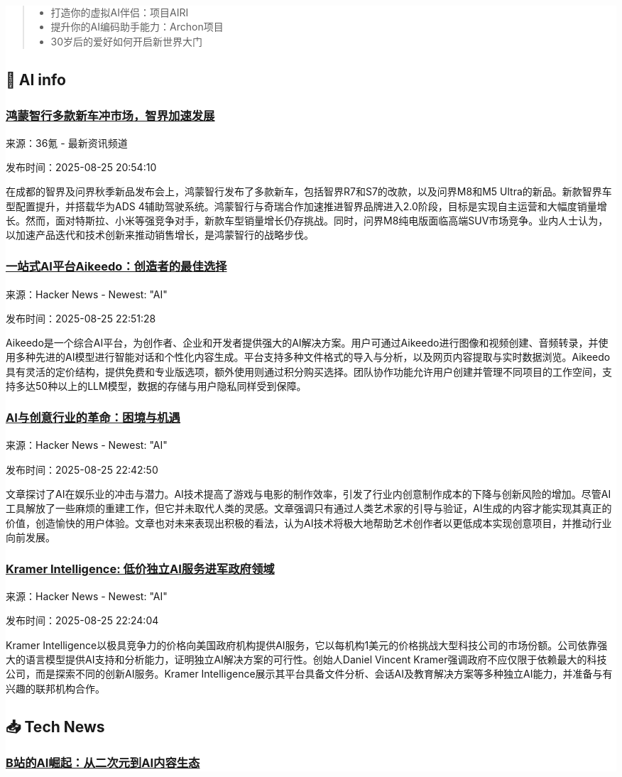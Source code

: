 > - 打造你的虚拟AI伴侣：项目AIRI
> - 提升你的AI编码助手能力：Archon项目
> - 30岁后的爱好如何开启新世界大门

## 🤖 AI info

### [鸿蒙智行多款新车冲市场，智界加速发展](https://www.36kr.com/p/3438201610686082)

来源：36氪 - 最新资讯频道

发布时间：2025-08-25 20:54:10

在成都的智界及问界秋季新品发布会上，鸿蒙智行发布了多款新车，包括智界R7和S7的改款，以及问界M8和M5 Ultra的新品。新款智界车型配置提升，并搭载华为ADS 4辅助驾驶系统。鸿蒙智行与奇瑞合作加速推进智界品牌进入2.0阶段，目标是实现自主运营和大幅度销量增长。然而，面对特斯拉、小米等强竞争对手，新款车型销量增长仍存挑战。同时，问界M8纯电版面临高端SUV市场竞争。业内人士认为，以加速产品迭代和技术创新来推动销售增长，是鸿蒙智行的战略步伐。

### [一站式AI平台Aikeedo：创造者的最佳选择](https://aikeedo.com/)

来源：Hacker News - Newest: "AI"

发布时间：2025-08-25 22:51:28

Aikeedo是一个综合AI平台，为创作者、企业和开发者提供强大的AI解决方案。用户可通过Aikeedo进行图像和视频创建、音频转录，并使用多种先进的AI模型进行智能对话和个性化内容生成。平台支持多种文件格式的导入与分析，以及网页内容提取与实时数据浏览。Aikeedo具有灵活的定价结构，提供免费和专业版选项，额外使用则通过积分购买选择。团队协作功能允许用户创建并管理不同项目的工作空间，支持多达50种以上的LLM模型，数据的存储与用户隐私同样受到保障。

### [AI与创意行业的革命：困境与机遇](https://www.freethink.com/artificial-intelligence/ai-entertainment-industry)

来源：Hacker News - Newest: "AI"

发布时间：2025-08-25 22:42:50

文章探讨了AI在娱乐业的冲击与潜力。AI技术提高了游戏与电影的制作效率，引发了行业内创意制作成本的下降与创新风险的增加。尽管AI工具解放了一些麻烦的重建工作，但它并未取代人类的灵感。文章强调只有通过人类艺术家的引导与验证，AI生成的内容才能实现其真正的价值，创造愉快的用户体验。文章也对未来表现出积极的看法，认为AI技术将极大地帮助艺术创作者以更低成本实现创意项目，并推动行业向前发展。

### [Kramer Intelligence: 低价独立AI服务进军政府领域](https://medium.com/@dvkramer/kramer-intelligence-offers-ai-services-to-u-s-government-for-1-per-agency-a81175872210)

来源：Hacker News - Newest: "AI"

发布时间：2025-08-25 22:24:04

Kramer Intelligence以极具竞争力的价格向美国政府机构提供AI服务，它以每机构1美元的价格挑战大型科技公司的市场份额。公司依靠强大的语言模型提供AI支持和分析能力，证明独立AI解决方案的可行性。创始人Daniel Vincent Kramer强调政府不应仅限于依赖最大的科技公司，而是探索不同的创新AI服务。Kramer Intelligence展示其平台具备文件分析、会话AI及教育解决方案等多种独立AI能力，并准备与有兴趣的联邦机构合作。

## 📥 Tech News

### [B站的AI崛起：从二次元到AI内容生态](https://www.woshipm.com/ai/6259995.html)
